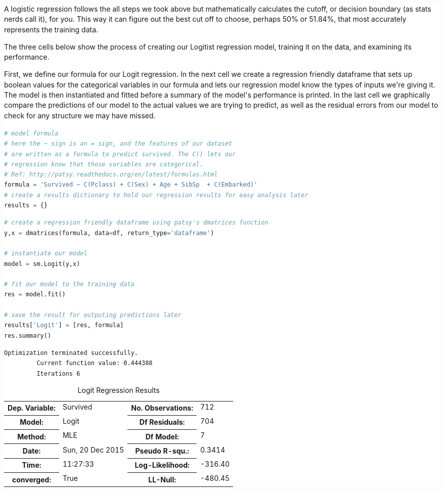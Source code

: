A logistic regression follows the all steps we took above but mathematically calculates the cutoff, or decision boundary (as stats nerds call it), for you. This way it can figure out the best cut off to choose, perhaps 50% or 51.84%, that most accurately represents the training data.

The three cells below show the process of creating our Logitist regression model, training it on the data, and examining its performance. 

First, we define our formula for our Logit regression. In the next cell we create a regression friendly dataframe that sets up boolean values for the categorical variables in our formula and lets our regression model know the types of inputs we're giving it. The model is then instantiated and fitted before a summary of the model's performance is printed. In the last cell we graphically compare the predictions of our model to the actual values we are trying to predict, as well as the residual errors from our model to check for any structure we may have missed.


```python
# model formula
# here the ~ sign is an = sign, and the features of our dataset
# are written as a formula to predict survived. The C() lets our 
# regression know that those variables are categorical.
# Ref: http://patsy.readthedocs.org/en/latest/formulas.html
formula = 'Survived ~ C(Pclass) + C(Sex) + Age + SibSp  + C(Embarked)' 
# create a results dictionary to hold our regression results for easy analysis later        
results = {} 
```

```python
# create a regression friendly dataframe using patsy's dmatrices function
y,x = dmatrices(formula, data=df, return_type='dataframe')

# instantiate our model
model = sm.Logit(y,x)

# fit our model to the training data
res = model.fit()

# save the result for outputing predictions later
results['Logit'] = [res, formula]
res.summary()
```
    Optimization terminated successfully.
             Current function value: 0.444388
             Iterations 6






<table class="simpletable">
<caption>Logit Regression Results</caption>
<tr>
  <th>Dep. Variable:</th>     <td>Survived</td>     <th>  No. Observations:  </th>  <td>   712</td>  
</tr>
<tr>
  <th>Model:</th>               <td>Logit</td>      <th>  Df Residuals:      </th>  <td>   704</td>  
</tr>
<tr>
  <th>Method:</th>               <td>MLE</td>       <th>  Df Model:          </th>  <td>     7</td>  
</tr>
<tr>
  <th>Date:</th>          <td>Sun, 20 Dec 2015</td> <th>  Pseudo R-squ.:     </th>  <td>0.3414</td>  
</tr>
<tr>
  <th>Time:</th>              <td>11:27:33</td>     <th>  Log-Likelihood:    </th> <td> -316.40</td> 
</tr>
<tr>
  <th>converged:</th>           <td>True</td>       <th>  LL-Null:           </th> <td> -480.45</td> 
</tr>